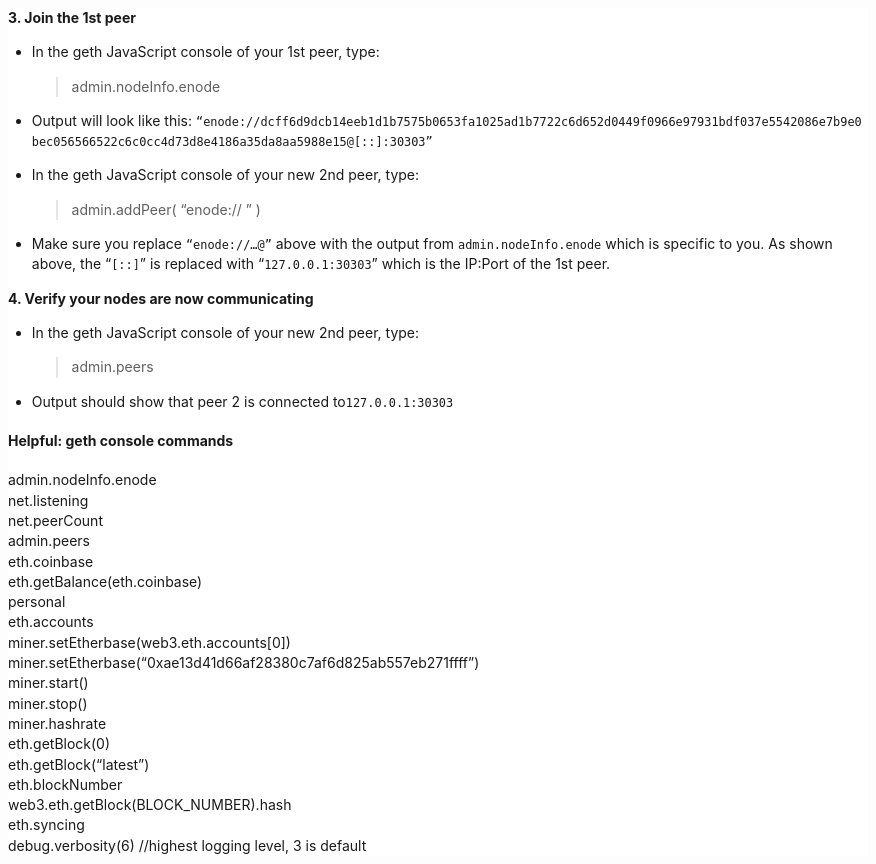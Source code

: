 **3. Join the 1st peer**

* In the geth JavaScript console of your 1st peer, type:

  > admin.nodeInfo.enode

* Output will look like this: `“enode://dcff6d9dcb14eeb1d1b7575b0653fa1025ad1b7722c6d652d0449f0966e97931bdf037e5542086e7b9e0bec056566522c6c0cc4d73d8e4186a35da8aa5988e15@[::]:30303”`
* In the geth JavaScript console of your new 2nd peer, type:

  > admin.addPeer\( “enode:// ” \)

* Make sure you replace `“enode://…@”` above with the output from `admin.nodeInfo.enode` which is specific to you. As shown above, the “`[::]`” is replaced with “`127.0.0.1:30303`” which is the IP:Port of the 1st peer.

**4. Verify your nodes are now communicating**

* In the geth JavaScript console of your new 2nd peer, type:

  > admin.peers

* Output should show that peer 2 is connected to`127.0.0.1:30303`

#### **Helpful: geth console commands**

admin.nodeInfo.enode  
 net.listening  
 net.peerCount  
 admin.peers  
 eth.coinbase  
 eth.getBalance\(eth.coinbase\)  
 personal  
 eth.accounts  
 miner.setEtherbase\(web3.eth.accounts\[0\]\)  
 miner.setEtherbase\(“0xae13d41d66af28380c7af6d825ab557eb271ffff”\)  
 miner.start\(\)  
 miner.stop\(\)  
 miner.hashrate  
 eth.getBlock\(0\)  
 eth.getBlock\(“latest”\)  
 eth.blockNumber   
 web3.eth.getBlock\(BLOCK\_NUMBER\).hash  
 eth.syncing  
 debug.verbosity\(6\) //highest logging level, 3 is default

